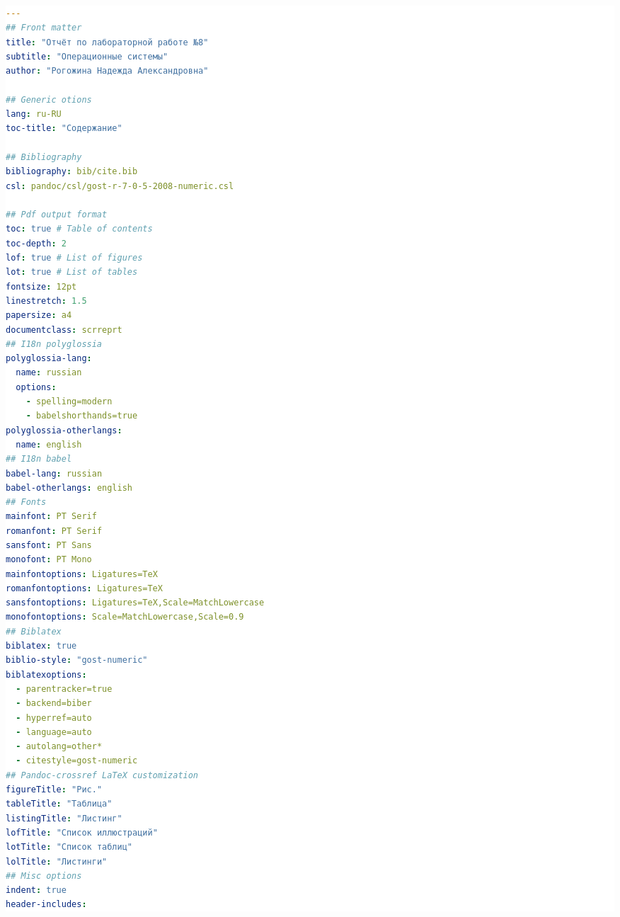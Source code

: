 ```yaml
---
## Front matter
title: "Отчёт по лабораторной работе №8"
subtitle: "Операционные системы"
author: "Рогожина Надежда Александровна"

## Generic otions
lang: ru-RU
toc-title: "Содержание"

## Bibliography
bibliography: bib/cite.bib
csl: pandoc/csl/gost-r-7-0-5-2008-numeric.csl

## Pdf output format
toc: true # Table of contents
toc-depth: 2
lof: true # List of figures
lot: true # List of tables
fontsize: 12pt
linestretch: 1.5
papersize: a4
documentclass: scrreprt
## I18n polyglossia
polyglossia-lang:
  name: russian
  options:
	- spelling=modern
	- babelshorthands=true
polyglossia-otherlangs:
  name: english
## I18n babel
babel-lang: russian
babel-otherlangs: english
## Fonts
mainfont: PT Serif
romanfont: PT Serif
sansfont: PT Sans
monofont: PT Mono
mainfontoptions: Ligatures=TeX
romanfontoptions: Ligatures=TeX
sansfontoptions: Ligatures=TeX,Scale=MatchLowercase
monofontoptions: Scale=MatchLowercase,Scale=0.9
## Biblatex
biblatex: true
biblio-style: "gost-numeric"
biblatexoptions:
  - parentracker=true
  - backend=biber
  - hyperref=auto
  - language=auto
  - autolang=other*
  - citestyle=gost-numeric
## Pandoc-crossref LaTeX customization
figureTitle: "Рис."
tableTitle: "Таблица"
listingTitle: "Листинг"
lofTitle: "Список иллюстраций"
lotTitle: "Список таблиц"
lolTitle: "Листинги"
## Misc options
indent: true
header-includes:
```